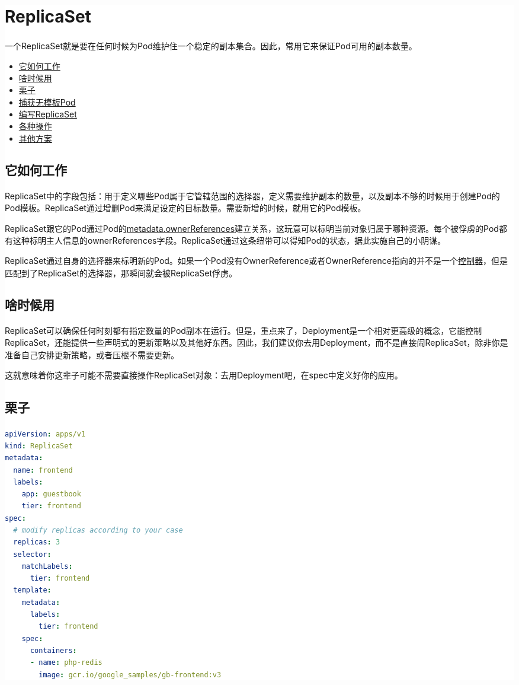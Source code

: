 # ReplicaSet

一个ReplicaSet就是要在任何时候为Pod维护住一个稳定的副本集合。因此，常用它来保证Pod可用的副本数量。

- [它如何工作](#它如何工作)
- [啥时候用](#啥时候用)
- [栗子](#栗子)
- [捕获无模板Pod](#捕获无模板Pod)
- [编写ReplicaSet](#编写ReplicaSet)
- [各种操作](#各种操作)
- [其他方案](#其他方案)

## 它如何工作

ReplicaSet中的字段包括：用于定义哪些Pod属于它管辖范围的选择器，定义需要维护副本的数量，以及副本不够的时候用于创建Pod的Pod模板。ReplicaSet通过增删Pod来满足设定的目标数量。需要新增的时候，就用它的Pod模板。

ReplicaSet跟它的Pod通过Pod的[metadata.ownerReferences]()建立关系，这玩意可以标明当前对象归属于哪种资源。每个被俘虏的Pod都有这种标明主人信息的ownerReferences字段。ReplicaSet通过这条纽带可以得知Pod的状态，据此实施自己的小阴谋。

ReplicaSet通过自身的选择器来标明新的Pod。如果一个Pod没有OwnerReference或者OwnerReference指向的并不是一个[控制器](../../集群架构/控制器.md)，但是匹配到了ReplicaSet的选择器，那瞬间就会被ReplicaSet俘虏。

## 啥时候用

ReplicaSet可以确保任何时刻都有指定数量的Pod副本在运行。但是，重点来了，Deployment是一个相对更高级的概念，它能控制ReplicaSet，还能提供一些声明式的更新策略以及其他好东西。因此，我们建议你去用Deployment，而不是直接闹ReplicaSet，除非你是准备自己安排更新策略，或者压根不需要更新。

这就意味着你这辈子可能不需要直接操作ReplicaSet对象：去用Deployment吧，在spec中定义好你的应用。

## 栗子

```yaml
apiVersion: apps/v1
kind: ReplicaSet
metadata:
  name: frontend
  labels:
    app: guestbook
    tier: frontend
spec:
  # modify replicas according to your case
  replicas: 3
  selector:
    matchLabels:
      tier: frontend
  template:
    metadata:
      labels:
        tier: frontend
    spec:
      containers:
      - name: php-redis
        image: gcr.io/google_samples/gb-frontend:v3
```
